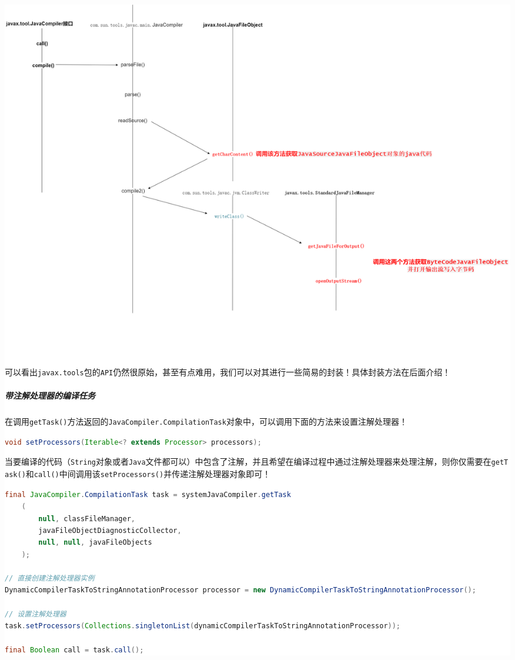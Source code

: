 ![调用时序](README/调用时序.png)

可以看出`javax.tools`包的`API`仍然很原始，甚至有点难用，我们可以对其进行一些简易的封装！具体封装方法在后面介绍！

##### 带注解处理器的编译任务

在调用`getTask()`方法返回的`JavaCompiler.CompilationTask`对象中，可以调用下面的方法来设置注解处理器！

```java
void setProcessors(Iterable<? extends Processor> processors);
```

当要编译的代码（`String`对象或者`Java`文件都可以）中包含了注解，并且希望在编译过程中通过注解处理器来处理注解，则你仅需要在`getTask()`和`call()`中间调用该`setProcessors()`并传递注解处理器对象即可！

```java
final JavaCompiler.CompilationTask task = systemJavaCompiler.getTask
    (
    	null, classFileManager,
        javaFileObjectDiagnosticCollector, 
    	null, null, javaFileObjects
	);

// 直接创建注解处理器实例
DynamicCompilerTaskToStringAnnotationProcessor processor = new DynamicCompilerTaskToStringAnnotationProcessor();
       
// 设置注解处理器
task.setProcessors(Collections.singletonList(dynamicCompilerTaskToStringAnnotationProcessor));

final Boolean call = task.call();  
```
